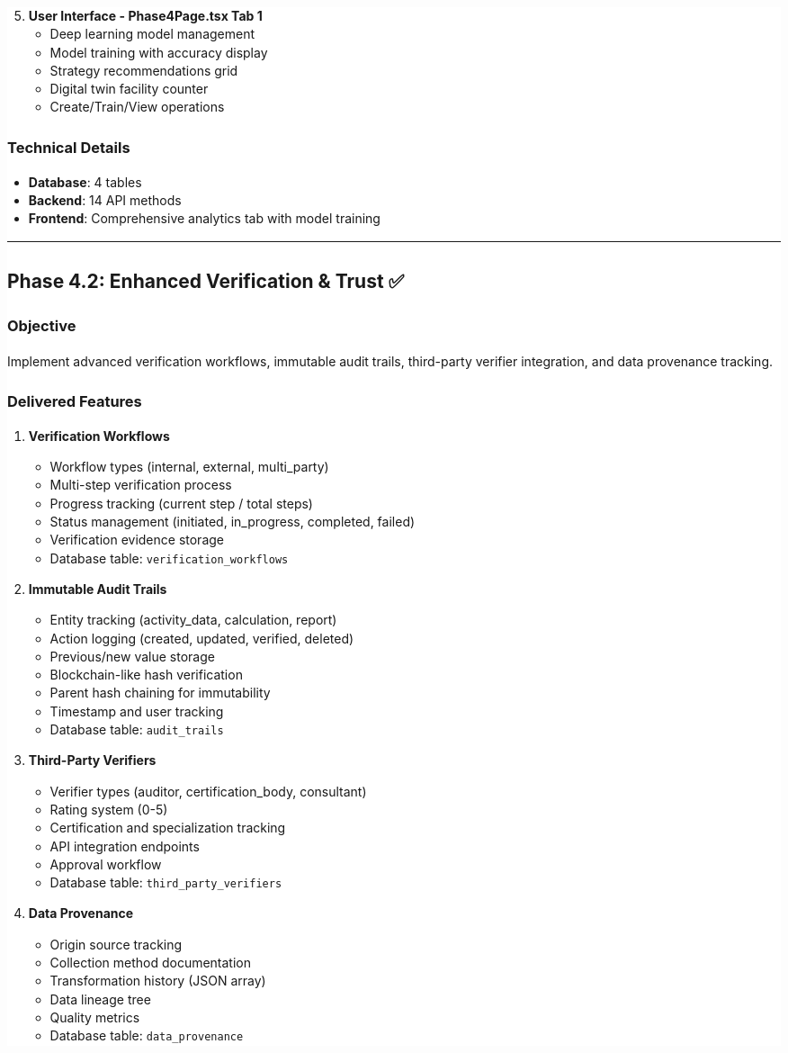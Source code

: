 5. **User Interface - Phase4Page.tsx Tab 1**
   - Deep learning model management
   - Model training with accuracy display
   - Strategy recommendations grid
   - Digital twin facility counter
   - Create/Train/View operations

### Technical Details
- **Database**: 4 tables
- **Backend**: 14 API methods
- **Frontend**: Comprehensive analytics tab with model training

---

## Phase 4.2: Enhanced Verification & Trust ✅

### Objective
Implement advanced verification workflows, immutable audit trails, third-party verifier integration, and data provenance tracking.

### Delivered Features

1. **Verification Workflows**
   - Workflow types (internal, external, multi_party)
   - Multi-step verification process
   - Progress tracking (current step / total steps)
   - Status management (initiated, in_progress, completed, failed)
   - Verification evidence storage
   - Database table: `verification_workflows`

2. **Immutable Audit Trails**
   - Entity tracking (activity_data, calculation, report)
   - Action logging (created, updated, verified, deleted)
   - Previous/new value storage
   - Blockchain-like hash verification
   - Parent hash chaining for immutability
   - Timestamp and user tracking
   - Database table: `audit_trails`

3. **Third-Party Verifiers**
   - Verifier types (auditor, certification_body, consultant)
   - Rating system (0-5)
   - Certification and specialization tracking
   - API integration endpoints
   - Approval workflow
   - Database table: `third_party_verifiers`

4. **Data Provenance**
   - Origin source tracking
   - Collection method documentation
   - Transformation history (JSON array)
   - Data lineage tree
   - Quality metrics
   - Database table: `data_provenance`
